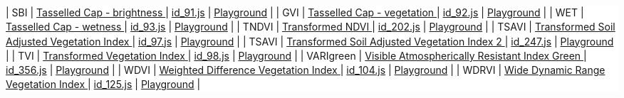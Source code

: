 | SBI | [Tasselled Cap - brightness ](https://www.indexdatabase.de/db/si-single.php?sensor_id=168&rsindex_id=91) | [id_91.js](./id_91.js) | [Playground](https://apps.sentinel-hub.com/sentinel-playground/?source=L8&lat=43.514198796857976&lng=16.601028442382812&zoom=11&evalscripturl=https://raw.githubusercontent.com/sentinel-hub/custom-scripts/master/landsat-8/indexdb/id_91.js) |
| GVI | [Tasselled Cap - vegetation ](https://www.indexdatabase.de/db/si-single.php?sensor_id=168&rsindex_id=92) | [id_92.js](./id_92.js) | [Playground](https://apps.sentinel-hub.com/sentinel-playground/?source=L8&lat=43.514198796857976&lng=16.601028442382812&zoom=11&evalscripturl=https://raw.githubusercontent.com/sentinel-hub/custom-scripts/master/landsat-8/indexdb/id_92.js) |
| WET | [Tasselled Cap - wetness ](https://www.indexdatabase.de/db/si-single.php?sensor_id=168&rsindex_id=93) | [id_93.js](./id_93.js) | [Playground](https://apps.sentinel-hub.com/sentinel-playground/?source=L8&lat=43.514198796857976&lng=16.601028442382812&zoom=11&evalscripturl=https://raw.githubusercontent.com/sentinel-hub/custom-scripts/master/landsat-8/indexdb/id_93.js) |
| TNDVI | [Transformed NDVI ](https://www.indexdatabase.de/db/si-single.php?sensor_id=168&rsindex_id=202) | [id_202.js](./id_202.js) | [Playground](https://apps.sentinel-hub.com/sentinel-playground/?source=L8&lat=43.514198796857976&lng=16.601028442382812&zoom=11&evalscripturl=https://raw.githubusercontent.com/sentinel-hub/custom-scripts/master/landsat-8/indexdb/id_202.js) |
| TSAVI | [Transformed Soil Adjusted Vegetation Index ](https://www.indexdatabase.de/db/si-single.php?sensor_id=168&rsindex_id=97) | [id_97.js](./id_97.js) | [Playground](https://apps.sentinel-hub.com/sentinel-playground/?source=L8&lat=43.514198796857976&lng=16.601028442382812&zoom=11&evalscripturl=https://raw.githubusercontent.com/sentinel-hub/custom-scripts/master/landsat-8/indexdb/id_97.js) |
| TSAVI | [Transformed Soil Adjusted Vegetation Index 2 ](https://www.indexdatabase.de/db/si-single.php?sensor_id=168&rsindex_id=247) | [id_247.js](./id_247.js) | [Playground](https://apps.sentinel-hub.com/sentinel-playground/?source=L8&lat=43.514198796857976&lng=16.601028442382812&zoom=11&evalscripturl=https://raw.githubusercontent.com/sentinel-hub/custom-scripts/master/landsat-8/indexdb/id_247.js) |
| TVI | [Transformed Vegetation Index ](https://www.indexdatabase.de/db/si-single.php?sensor_id=168&rsindex_id=98) | [id_98.js](./id_98.js) | [Playground](https://apps.sentinel-hub.com/sentinel-playground/?source=L8&lat=43.514198796857976&lng=16.601028442382812&zoom=11&evalscripturl=https://raw.githubusercontent.com/sentinel-hub/custom-scripts/master/landsat-8/indexdb/id_98.js) |
| VARIgreen | [Visible Atmospherically Resistant Index Green ](https://www.indexdatabase.de/db/si-single.php?sensor_id=168&rsindex_id=356) | [id_356.js](./id_356.js) | [Playground](https://apps.sentinel-hub.com/sentinel-playground/?source=L8&lat=43.514198796857976&lng=16.601028442382812&zoom=11&evalscripturl=https://raw.githubusercontent.com/sentinel-hub/custom-scripts/master/landsat-8/indexdb/id_356.js) |
| WDVI | [Weighted Difference Vegetation Index ](https://www.indexdatabase.de/db/si-single.php?sensor_id=168&rsindex_id=104) | [id_104.js](./id_104.js) | [Playground](https://apps.sentinel-hub.com/sentinel-playground/?source=L8&lat=43.514198796857976&lng=16.601028442382812&zoom=11&evalscripturl=https://raw.githubusercontent.com/sentinel-hub/custom-scripts/master/landsat-8/indexdb/id_104.js) |
| WDRVI | [Wide Dynamic Range Vegetation Index ](https://www.indexdatabase.de/db/si-single.php?sensor_id=168&rsindex_id=125) | [id_125.js](./id_125.js) | [Playground](https://apps.sentinel-hub.com/sentinel-playground/?source=L8&lat=43.514198796857976&lng=16.601028442382812&zoom=11&evalscripturl=https://raw.githubusercontent.com/sentinel-hub/custom-scripts/master/landsat-8/indexdb/id_125.js) |
